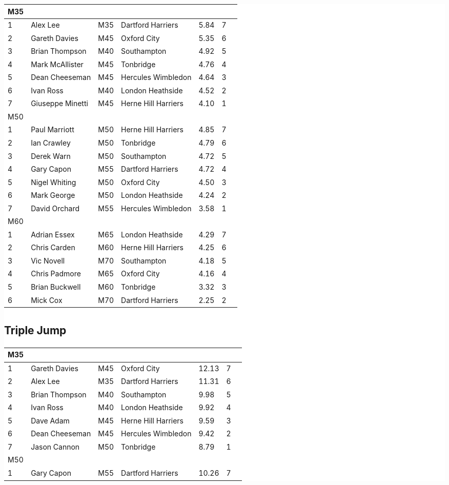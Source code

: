 


| M35 | | | | | | |
| --- | --- | --- | --- | --- | --- | --- |
| 1 | Alex Lee | M35 | Dartford Harriers | 5\.84 | 7 |  |
| 2 | Gareth Davies | M45 | Oxford City | 5\.35 | 6 |  |
| 3 | Brian Thompson | M40 | Southampton | 4\.92 | 5 |  |
| 4 | Mark McAllister | M45 | Tonbridge | 4\.76 | 4 |  |
| 5 | Dean Cheeseman | M45 | Hercules Wimbledon | 4\.64 | 3 |  |
| 6 | Ivan Ross | M40 | London Heathside | 4\.52 | 2 |  |
| 7 | Giuseppe Minetti | M45 | Herne Hill Harriers | 4\.10 | 1 |  |
| M50 | | | | | | |
| 1 | Paul Marriott | M50 | Herne Hill Harriers | 4\.85 | 7 |  |
| 2 | Ian Crawley | M50 | Tonbridge | 4\.79 | 6 |  |
| 3 | Derek Warn | M50 | Southampton | 4\.72 | 5 |  |
| 4 | Gary Capon | M55 | Dartford Harriers | 4\.72 | 4 |  |
| 5 | Nigel Whiting | M50 | Oxford City | 4\.50 | 3 |  |
| 6 | Mark George | M50 | London Heathside | 4\.24 | 2 |  |
| 7 | David Orchard | M55 | Hercules Wimbledon | 3\.58 | 1 |  |
| M60 | | | | | | |
| 1 | Adrian Essex | M65 | London Heathside | 4\.29 | 7 |  |
| 2 | Chris Carden | M60 | Herne Hill Harriers | 4\.25 | 6 |  |
| 3 | Vic Novell | M70 | Southampton | 4\.18 | 5 |  |
| 4 | Chris Padmore | M65 | Oxford City | 4\.16 | 4 |  |
| 5 | Brian Buckwell | M60 | Tonbridge | 3\.32 | 3 |  |
| 6 | Mick Cox | M70 | Dartford Harriers | 2\.25 | 2 |  |


Triple Jump
-----------




| M35 | | | | | | |
| --- | --- | --- | --- | --- | --- | --- |
| 1 | Gareth Davies | M45 | Oxford City | 12\.13 | 7 |  |
| 2 | Alex Lee | M35 | Dartford Harriers | 11\.31 | 6 |  |
| 3 | Brian Thompson | M40 | Southampton | 9\.98 | 5 |  |
| 4 | Ivan Ross | M40 | London Heathside | 9\.92 | 4 |  |
| 5 | Dave Adam | M45 | Herne Hill Harriers | 9\.59 | 3 |  |
| 6 | Dean Cheeseman | M45 | Hercules Wimbledon | 9\.42 | 2 |  |
| 7 | Jason Cannon | M50 | Tonbridge | 8\.79 | 1 |  |
| M50 | | | | | | |
| 1 | Gary Capon | M55 | Dartford Harriers | 10\.26 | 7 |  |